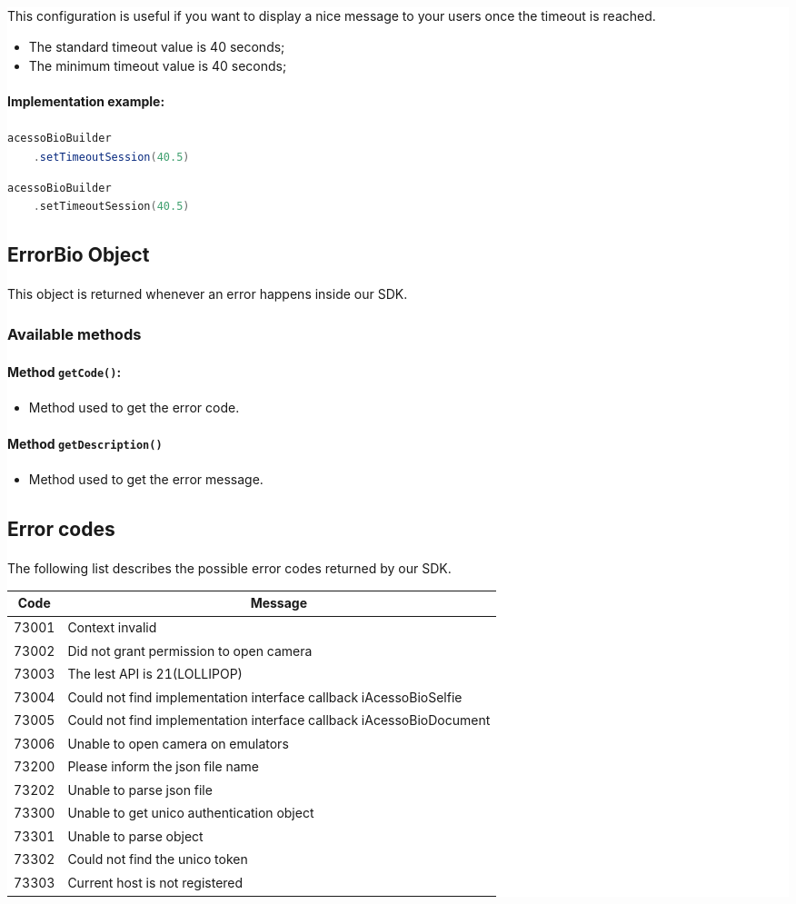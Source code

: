 This configuration is useful if you want to display a nice message to your users once the timeout is reached.

- The standard timeout value is 40 seconds;
- The minimum timeout value is 40 seconds;

#### Implementation example:

<Tabs>
  <TabItem value="java" label="Java" default>

```java
acessoBioBuilder
    .setTimeoutSession(40.5)
```

  </TabItem>

  <TabItem value="kotlin" label="Kotlin">

```kotlin
acessoBioBuilder
    .setTimeoutSession(40.5)
```

  </TabItem>
</Tabs>


## ErrorBio Object

This object is returned whenever an error happens inside our SDK. 

### Available methods

#### Method `getCode()`:
- Method used to get the error code.

#### Method `getDescription()`
- Method used to get the error message.

## Error codes

The following list describes the possible error codes returned by our SDK.

| Code | Message |
|------|------------|
|73001| Context invalid|
|73002| Did not grant permission to open camera|
|73003| The lest API is 21(LOLLIPOP)|
|73004| Could not find implementation interface callback iAcessoBioSelfie|
|73005| Could not find implementation interface callback iAcessoBioDocument|
|73006| Unable to open camera on emulators|
|73200| Please inform the json file name|
|73202| Unable to parse json file|
|73300| Unable to get unico authentication object|
|73301| Unable to parse object|
|73302| Could not find the unico token|
|73303| Current host is not registered|